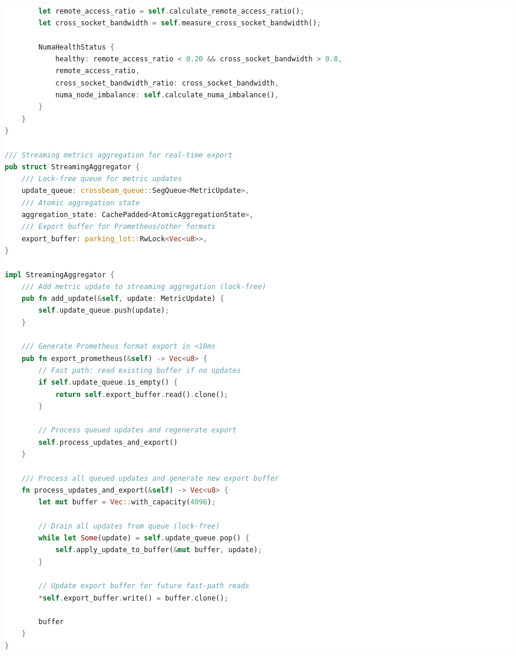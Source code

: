 ```rust
        let remote_access_ratio = self.calculate_remote_access_ratio();
        let cross_socket_bandwidth = self.measure_cross_socket_bandwidth();
        
        NumaHealthStatus {
            healthy: remote_access_ratio < 0.20 && cross_socket_bandwidth > 0.8,
            remote_access_ratio,
            cross_socket_bandwidth_ratio: cross_socket_bandwidth,
            numa_node_imbalance: self.calculate_numa_imbalance(),
        }
    }
}

/// Streaming metrics aggregation for real-time export
pub struct StreamingAggregator {
    /// Lock-free queue for metric updates
    update_queue: crossbeam_queue::SegQueue<MetricUpdate>,
    /// Atomic aggregation state
    aggregation_state: CachePadded<AtomicAggregationState>,
    /// Export buffer for Prometheus/other formats
    export_buffer: parking_lot::RwLock<Vec<u8>>,
}

impl StreamingAggregator {
    /// Add metric update to streaming aggregation (lock-free)
    pub fn add_update(&self, update: MetricUpdate) {
        self.update_queue.push(update);
    }
    
    /// Generate Prometheus format export in <10ms
    pub fn export_prometheus(&self) -> Vec<u8> {
        // Fast path: read existing buffer if no updates
        if self.update_queue.is_empty() {
            return self.export_buffer.read().clone();
        }
        
        // Process queued updates and regenerate export
        self.process_updates_and_export()
    }
    
    /// Process all queued updates and generate new export buffer
    fn process_updates_and_export(&self) -> Vec<u8> {
        let mut buffer = Vec::with_capacity(4096);
        
        // Drain all updates from queue (lock-free)
        while let Some(update) = self.update_queue.pop() {
            self.apply_update_to_buffer(&mut buffer, update);
        }
        
        // Update export buffer for future fast-path reads
        *self.export_buffer.write() = buffer.clone();
        
        buffer
    }
}
```
